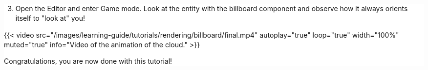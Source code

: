 3. Open the Editor and enter Game mode. Look at the entity with the billboard component and observe how it always orients itself to "look at" you!

{{< video src="/images/learning-guide/tutorials/rendering/billboard/final.mp4" autoplay="true" loop="true" width="100%" muted="true" info="Video of the animation of the cloud." >}}

Congratulations, you are now done with this tutorial! 
